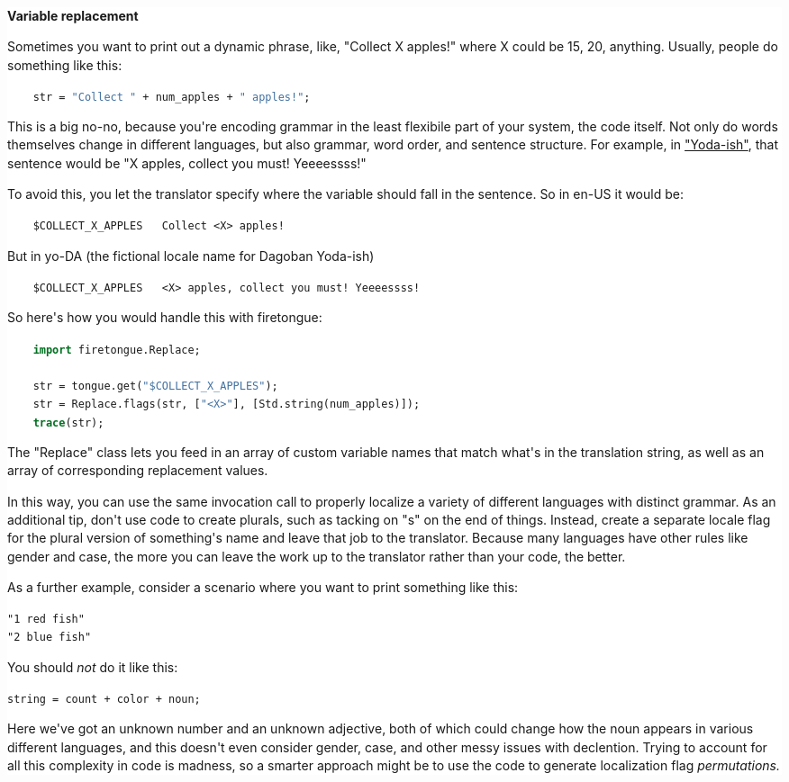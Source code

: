**Variable replacement**

Sometimes you want to print out a dynamic phrase, like, "Collect X apples!" where X could be 15, 20, anything. Usually, people do something like this:

```haxe
    str = "Collect " + num_apples + " apples!";
```

This is a big no-no, because you're encoding grammar in the least flexibile part of your system, the code itself. Not only do words themselves change in different languages, but also grammar, word order, and sentence structure. For example, in ["Yoda-ish"](http://www.yodaspeak.co.uk/), that sentence would be "X apples, collect you must! Yeeeessss!" 

To avoid this, you let the translator specify where the variable should fall in the sentence. So in en-US it would be:

```tsv
    $COLLECT_X_APPLES	Collect <X> apples!
```

But in yo-DA (the fictional locale name for Dagoban Yoda-ish)

```tsv
    $COLLECT_X_APPLES	<X> apples, collect you must! Yeeeessss!	
```

So here's how you would handle this with firetongue:

```haxe
    import firetongue.Replace;

    str = tongue.get("$COLLECT_X_APPLES");
    str = Replace.flags(str, ["<X>"], [Std.string(num_apples)]);
    trace(str);
```

The "Replace" class lets you feed in an array of custom variable names that match what's in the translation string, as well as an array of corresponding replacement values. 

In this way, you can use the same invocation call to properly localize a variety of different languages with distinct grammar. As an additional tip, don't use code to create plurals, such as tacking on "s" on the end of things. Instead, create a separate locale flag for the plural version of something's name and leave that job to the translator. Because many languages have other rules like gender and case, the more you can leave the work up to the translator rather than your code, the better.

As a further example, consider a scenario where you want to print something like this:

    "1 red fish"
    "2 blue fish"
    
You should *not* do it like this:

```haxe
string = count + color + noun;
```

Here we've got an unknown number and an unknown adjective, both of which could change how the noun appears in various different languages, and this doesn't even consider gender, case, and other messy issues with declention. Trying to account for all this complexity in code is madness, so a smarter approach might be to use the code to generate localization flag *permutations.* 
